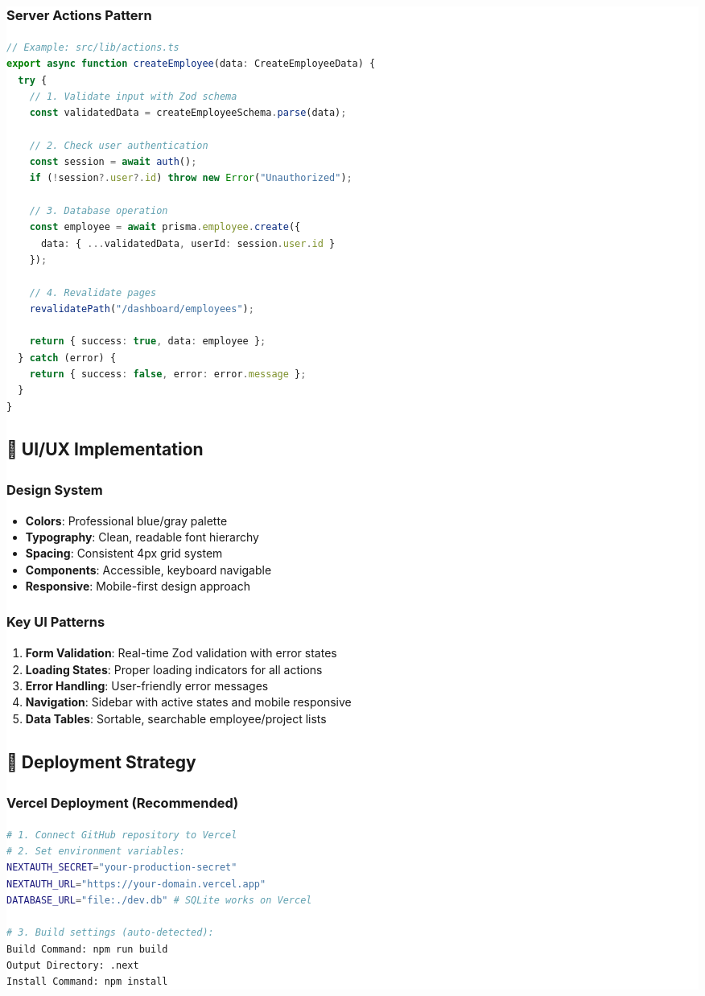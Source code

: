 ### Server Actions Pattern
```typescript
// Example: src/lib/actions.ts
export async function createEmployee(data: CreateEmployeeData) {
  try {
    // 1. Validate input with Zod schema
    const validatedData = createEmployeeSchema.parse(data);
    
    // 2. Check user authentication
    const session = await auth();
    if (!session?.user?.id) throw new Error("Unauthorized");
    
    // 3. Database operation
    const employee = await prisma.employee.create({
      data: { ...validatedData, userId: session.user.id }
    });
    
    // 4. Revalidate pages
    revalidatePath("/dashboard/employees");
    
    return { success: true, data: employee };
  } catch (error) {
    return { success: false, error: error.message };
  }
}
```

## 🎨 UI/UX Implementation

### Design System
- **Colors**: Professional blue/gray palette
- **Typography**: Clean, readable font hierarchy
- **Spacing**: Consistent 4px grid system
- **Components**: Accessible, keyboard navigable
- **Responsive**: Mobile-first design approach

### Key UI Patterns
1. **Form Validation**: Real-time Zod validation with error states
2. **Loading States**: Proper loading indicators for all actions
3. **Error Handling**: User-friendly error messages
4. **Navigation**: Sidebar with active states and mobile responsive
5. **Data Tables**: Sortable, searchable employee/project lists

## 🚀 Deployment Strategy

### Vercel Deployment (Recommended)
```bash
# 1. Connect GitHub repository to Vercel
# 2. Set environment variables:
NEXTAUTH_SECRET="your-production-secret"
NEXTAUTH_URL="https://your-domain.vercel.app"
DATABASE_URL="file:./dev.db" # SQLite works on Vercel

# 3. Build settings (auto-detected):
Build Command: npm run build
Output Directory: .next
Install Command: npm install
```
